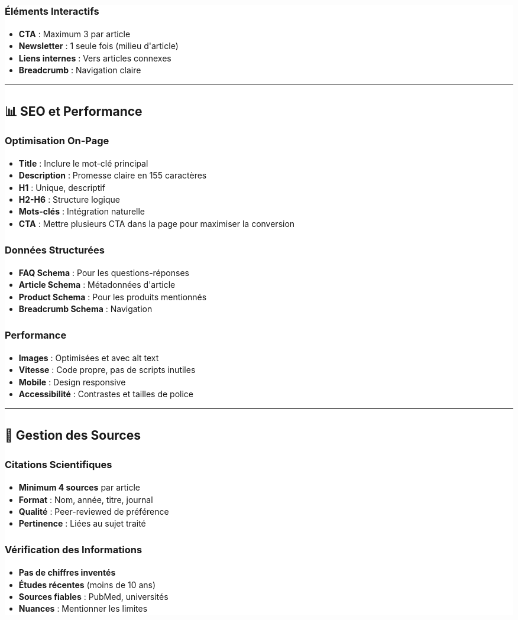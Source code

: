 ### Éléments Interactifs

- **CTA** : Maximum 3 par article
- **Newsletter** : 1 seule fois (milieu d'article)
- **Liens internes** : Vers articles connexes
- **Breadcrumb** : Navigation claire

---

## 📊 SEO et Performance

### Optimisation On-Page

- **Title** : Inclure le mot-clé principal
- **Description** : Promesse claire en 155 caractères
- **H1** : Unique, descriptif
- **H2-H6** : Structure logique
- **Mots-clés** : Intégration naturelle
- **CTA** : Mettre plusieurs CTA dans la page pour maximiser la conversion

### Données Structurées

- **FAQ Schema** : Pour les questions-réponses
- **Article Schema** : Métadonnées d'article
- **Product Schema** : Pour les produits mentionnés
- **Breadcrumb Schema** : Navigation

### Performance

- **Images** : Optimisées et avec alt text
- **Vitesse** : Code propre, pas de scripts inutiles
- **Mobile** : Design responsive
- **Accessibilité** : Contrastes et tailles de police

---

## 🔬 Gestion des Sources

### Citations Scientifiques

- **Minimum 4 sources** par article
- **Format** : Nom, année, titre, journal
- **Qualité** : Peer-reviewed de préférence
- **Pertinence** : Liées au sujet traité

### Vérification des Informations

- **Pas de chiffres inventés**
- **Études récentes** (moins de 10 ans)
- **Sources fiables** : PubMed, universités
- **Nuances** : Mentionner les limites
